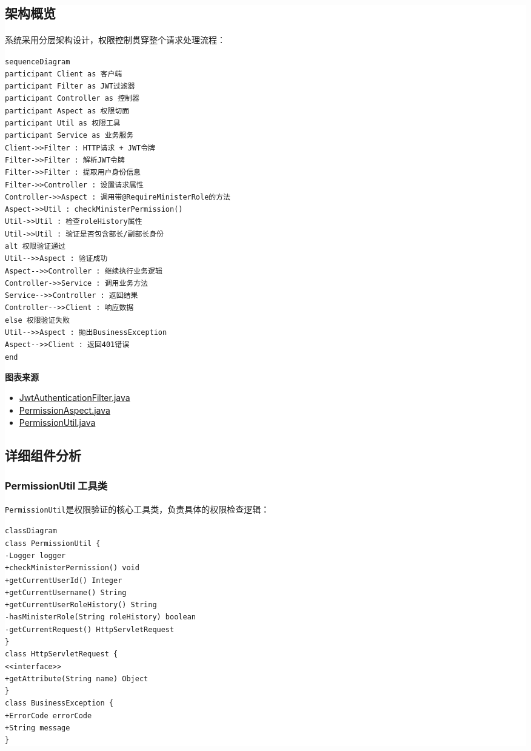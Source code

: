 ## 架构概览

系统采用分层架构设计，权限控制贯穿整个请求处理流程：

```mermaid
sequenceDiagram
participant Client as 客户端
participant Filter as JWT过滤器
participant Controller as 控制器
participant Aspect as 权限切面
participant Util as 权限工具
participant Service as 业务服务
Client->>Filter : HTTP请求 + JWT令牌
Filter->>Filter : 解析JWT令牌
Filter->>Filter : 提取用户身份信息
Filter->>Controller : 设置请求属性
Controller->>Aspect : 调用带@RequireMinisterRole的方法
Aspect->>Util : checkMinisterPermission()
Util->>Util : 检查roleHistory属性
Util->>Util : 验证是否包含部长/副部长身份
alt 权限验证通过
Util-->>Aspect : 验证成功
Aspect-->>Controller : 继续执行业务逻辑
Controller->>Service : 调用业务方法
Service-->>Controller : 返回结果
Controller-->>Client : 响应数据
else 权限验证失败
Util-->>Aspect : 抛出BusinessException
Aspect-->>Client : 返回401错误
end
```

**图表来源**
- [JwtAuthenticationFilter.java](file://src/main/java/com/redmoon2333/config/JwtAuthenticationFilter.java#L30-L100)
- [PermissionAspect.java](file://src/main/java/com/redmoon2333/aspect/PermissionAspect.java#L25-L35)
- [PermissionUtil.java](file://src/main/java/com/redmoon2333/util/PermissionUtil.java#L25-L50)

## 详细组件分析

### PermissionUtil 工具类

`PermissionUtil`是权限验证的核心工具类，负责具体的权限检查逻辑：

```mermaid
classDiagram
class PermissionUtil {
-Logger logger
+checkMinisterPermission() void
+getCurrentUserId() Integer
+getCurrentUsername() String
+getCurrentUserRoleHistory() String
-hasMinisterRole(String roleHistory) boolean
-getCurrentRequest() HttpServletRequest
}
class HttpServletRequest {
<<interface>>
+getAttribute(String name) Object
}
class BusinessException {
+ErrorCode errorCode
+String message
}
```